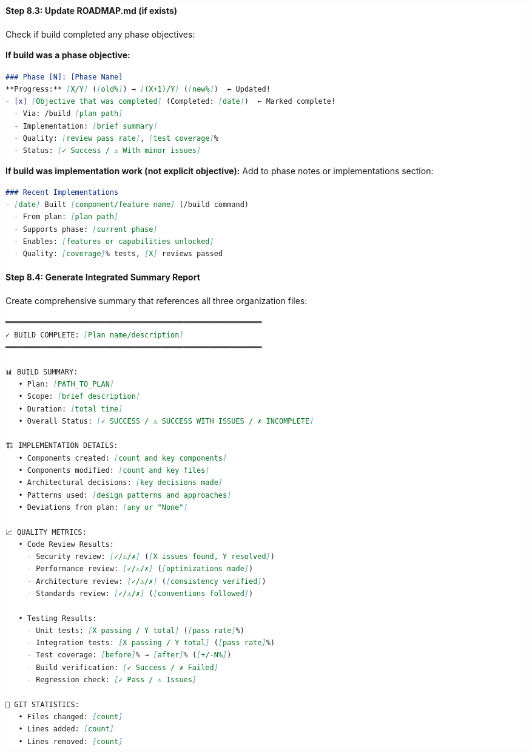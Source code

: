 #### Step 8.3: Update ROADMAP.md (if exists)

Check if build completed any phase objectives:

**If build was a phase objective:**
```markdown
### Phase [N]: [Phase Name]
**Progress:** [X/Y] ([old%]) → [(X+1)/Y] ([new%])  ← Updated!
- [x] [Objective that was completed] (Completed: [date])  ← Marked complete!
  - Via: /build [plan path]
  - Implementation: [brief summary]
  - Quality: [review pass rate], [test coverage]%
  - Status: [✓ Success / ⚠ With minor issues]
```

**If build was implementation work (not explicit objective):**
Add to phase notes or implementations section:
```markdown
### Recent Implementations
- [date] Built [component/feature name] (/build command)
  - From plan: [plan path]
  - Supports phase: [current phase]
  - Enables: [features or capabilities unlocked]
  - Quality: [coverage]% tests, [X] reviews passed
```

#### Step 8.4: Generate Integrated Summary Report

Create comprehensive summary that references all three organization files:

```markdown
═══════════════════════════════════════════════════════════
✓ BUILD COMPLETE: [Plan name/description]
═══════════════════════════════════════════════════════════

📊 BUILD SUMMARY:
   • Plan: [PATH_TO_PLAN]
   • Scope: [brief description]
   • Duration: [total time]
   • Overall Status: [✓ SUCCESS / ⚠ SUCCESS WITH ISSUES / ✗ INCOMPLETE]

🏗️ IMPLEMENTATION DETAILS:
   • Components created: [count and key components]
   • Components modified: [count and key files]
   • Architectural decisions: [key decisions made]
   • Patterns used: [design patterns and approaches]
   • Deviations from plan: [any or "None"]

📈 QUALITY METRICS:
   • Code Review Results:
     - Security review: [✓/⚠/✗] ([X issues found, Y resolved])
     - Performance review: [✓/⚠/✗] ([optimizations made])
     - Architecture review: [✓/⚠/✗] ([consistency verified])
     - Standards review: [✓/⚠/✗] ([conventions followed])

   • Testing Results:
     - Unit tests: [X passing / Y total] ([pass rate]%)
     - Integration tests: [X passing / Y total] ([pass rate]%)
     - Test coverage: [before]% → [after]% ([+/-N%])
     - Build verification: [✓ Success / ✗ Failed]
     - Regression check: [✓ Pass / ⚠ Issues]

📁 GIT STATISTICS:
   • Files changed: [count]
   • Lines added: [count]
   • Lines removed: [count]
```